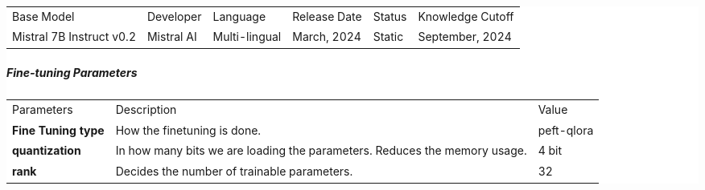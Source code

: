 <table>
  <tr>
   <td> Base Model
   </td>
   <td>Developer
   </td>
   <td>Language
   </td>
   <td>Release Date
   </td>
   <td>Status
   </td>
   <td>Knowledge Cutoff
   </td>
  </tr>
  <tr>
   <td>Mistral 7B Instruct v0.2
   </td>
   <td>Mistral AI
   </td>
   <td>Multi-lingual
   </td>
   <td>March, 2024
   </td>
   <td>Static 
   </td>
   <td>September, 2024
   </td>
  </tr>
</table>

##### Fine-tuning Parameters

<table>
  <tr>
   <td>Parameters
   </td>
   <td>Description
   </td>
   <td>Value
   </td>
  </tr>
  <tr>
   <td><strong>Fine Tuning type</strong>
   </td>
   <td>How the finetuning is done.
   </td>
   <td>peft-qlora
   </td>
  </tr>
  <tr>
   <td><strong>quantization</strong>
   </td>
   <td>In how many bits we are loading the parameters. Reduces the memory usage.
   </td>
   <td>4 bit
   </td>
  </tr>
  <tr>
   <td><strong>rank </strong>
   </td>
   <td>Decides the number of trainable parameters.
   </td>
   <td>32